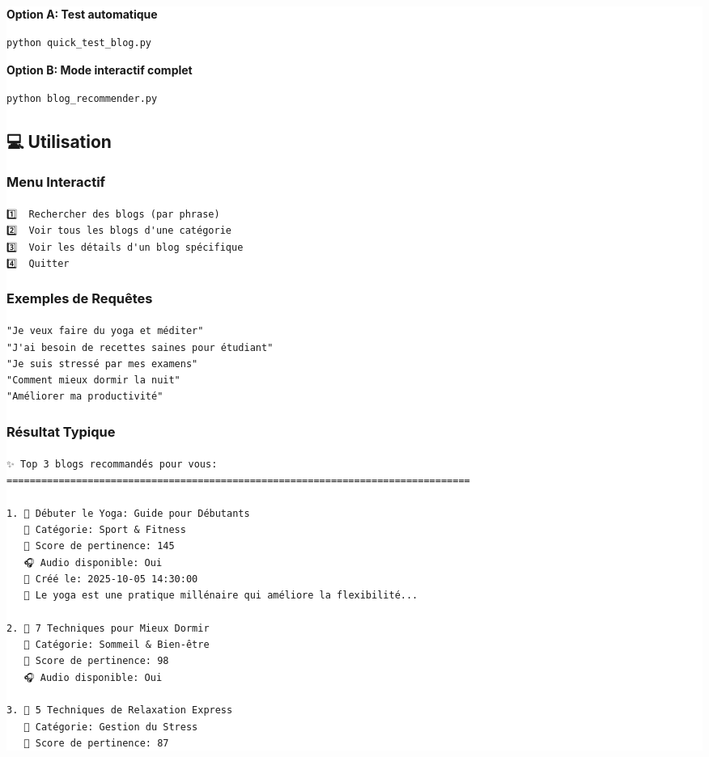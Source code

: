 **Option A: Test automatique**
```bash
python quick_test_blog.py
```

**Option B: Mode interactif complet**
```bash
python blog_recommender.py
```

## 💻 Utilisation

### Menu Interactif

```
1️⃣  Rechercher des blogs (par phrase)
2️⃣  Voir tous les blogs d'une catégorie
3️⃣  Voir les détails d'un blog spécifique
4️⃣  Quitter
```

### Exemples de Requêtes

```
"Je veux faire du yoga et méditer"
"J'ai besoin de recettes saines pour étudiant"
"Je suis stressé par mes examens"
"Comment mieux dormir la nuit"
"Améliorer ma productivité"
```

### Résultat Typique

```
✨ Top 3 blogs recommandés pour vous:
================================================================================

1. 📝 Débuter le Yoga: Guide pour Débutants
   📁 Catégorie: Sport & Fitness
   🎯 Score de pertinence: 145
   🎧 Audio disponible: Oui
   📅 Créé le: 2025-10-05 14:30:00
   💬 Le yoga est une pratique millénaire qui améliore la flexibilité...

2. 📝 7 Techniques pour Mieux Dormir
   📁 Catégorie: Sommeil & Bien-être
   🎯 Score de pertinence: 98
   🎧 Audio disponible: Oui
   
3. 📝 5 Techniques de Relaxation Express
   📁 Catégorie: Gestion du Stress
   🎯 Score de pertinence: 87
```
